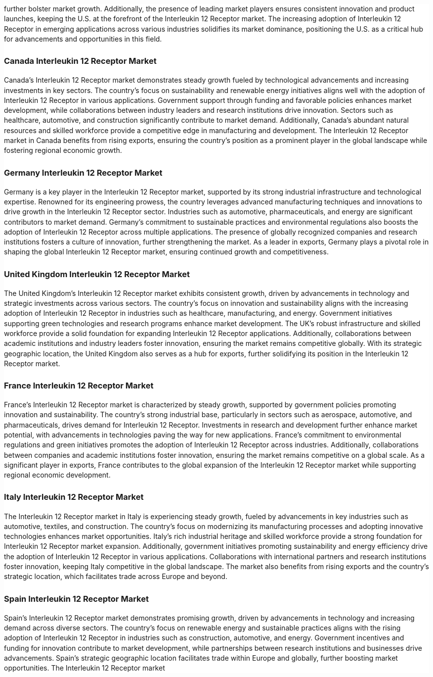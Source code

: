 further bolster market growth. Additionally, the presence of leading market players ensures consistent innovation and product launches, keeping the U.S. at the forefront of the Interleukin 12 Receptor market. The increasing adoption of Interleukin 12 Receptor in emerging applications across various industries solidifies its market dominance, positioning the U.S. as a critical hub for advancements and opportunities in this field.</p><h3>Canada Interleukin 12 Receptor Market</h3><p>Canada&rsquo;s Interleukin 12 Receptor market demonstrates steady growth fueled by technological advancements and increasing investments in key sectors. The country&rsquo;s focus on sustainability and renewable energy initiatives aligns well with the adoption of Interleukin 12 Receptor in various applications. Government support through funding and favorable policies enhances market development, while collaborations between industry leaders and research institutions drive innovation. Sectors such as healthcare, automotive, and construction significantly contribute to market demand. Additionally, Canada&rsquo;s abundant natural resources and skilled workforce provide a competitive edge in manufacturing and development. The Interleukin 12 Receptor market in Canada benefits from rising exports, ensuring the country&rsquo;s position as a prominent player in the global landscape while fostering regional economic growth.</p><h3>Germany Interleukin 12 Receptor Market</h3><p>Germany is a key player in the Interleukin 12 Receptor market, supported by its strong industrial infrastructure and technological expertise. Renowned for its engineering prowess, the country leverages advanced manufacturing techniques and innovations to drive growth in the Interleukin 12 Receptor sector. Industries such as automotive, pharmaceuticals, and energy are significant contributors to market demand. Germany&rsquo;s commitment to sustainable practices and environmental regulations also boosts the adoption of Interleukin 12 Receptor across multiple applications. The presence of globally recognized companies and research institutions fosters a culture of innovation, further strengthening the market. As a leader in exports, Germany plays a pivotal role in shaping the global Interleukin 12 Receptor market, ensuring continued growth and competitiveness.</p><h3>United Kingdom Interleukin 12 Receptor Market</h3><p>The United Kingdom&rsquo;s Interleukin 12 Receptor market exhibits consistent growth, driven by advancements in technology and strategic investments across various sectors. The country&rsquo;s focus on innovation and sustainability aligns with the increasing adoption of Interleukin 12 Receptor in industries such as healthcare, manufacturing, and energy. Government initiatives supporting green technologies and research programs enhance market development. The UK&rsquo;s robust infrastructure and skilled workforce provide a solid foundation for expanding Interleukin 12 Receptor applications. Additionally, collaborations between academic institutions and industry leaders foster innovation, ensuring the market remains competitive globally. With its strategic geographic location, the United Kingdom also serves as a hub for exports, further solidifying its position in the Interleukin 12 Receptor market.</p><h3>France Interleukin 12 Receptor Market</h3><p>France&rsquo;s Interleukin 12 Receptor market is characterized by steady growth, supported by government policies promoting innovation and sustainability. The country&rsquo;s strong industrial base, particularly in sectors such as aerospace, automotive, and pharmaceuticals, drives demand for Interleukin 12 Receptor. Investments in research and development further enhance market potential, with advancements in technologies paving the way for new applications. France&rsquo;s commitment to environmental regulations and green initiatives promotes the adoption of Interleukin 12 Receptor across industries. Additionally, collaborations between companies and academic institutions foster innovation, ensuring the market remains competitive on a global scale. As a significant player in exports, France contributes to the global expansion of the Interleukin 12 Receptor market while supporting regional economic development.</p><h3>Italy Interleukin 12 Receptor Market</h3><p>The Interleukin 12 Receptor market in Italy is experiencing steady growth, fueled by advancements in key industries such as automotive, textiles, and construction. The country&rsquo;s focus on modernizing its manufacturing processes and adopting innovative technologies enhances market opportunities. Italy&rsquo;s rich industrial heritage and skilled workforce provide a strong foundation for Interleukin 12 Receptor market expansion. Additionally, government initiatives promoting sustainability and energy efficiency drive the adoption of Interleukin 12 Receptor in various applications. Collaborations with international partners and research institutions foster innovation, keeping Italy competitive in the global landscape. The market also benefits from rising exports and the country&rsquo;s strategic location, which facilitates trade across Europe and beyond.</p><h3>Spain Interleukin 12 Receptor Market</h3><p>Spain&rsquo;s Interleukin 12 Receptor market demonstrates promising growth, driven by advancements in technology and increasing demand across diverse sectors. The country&rsquo;s focus on renewable energy and sustainable practices aligns with the rising adoption of Interleukin 12 Receptor in industries such as construction, automotive, and energy. Government incentives and funding for innovation contribute to market development, while partnerships between research institutions and businesses drive advancements. Spain&rsquo;s strategic geographic location facilitates trade within Europe and globally, further boosting market opportunities. The Interleukin 12 Receptor market